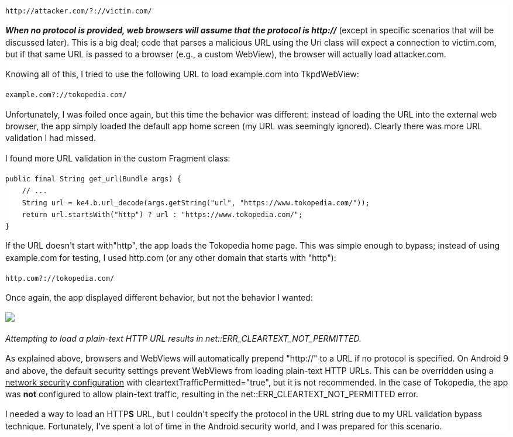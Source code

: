 ```
http://attacker.com/?://victim.com/
```

**_When no protocol is provided, web browsers will assume that the protocol is http://_** (except in specific scenarios that will be discussed later). This is a big deal; code that parses a malicious URL using the Uri class will expect a connection to victim.com, but if that same URL is passed to a browser (e.g., a custom WebView), the browser will actually load attacker.com.

Knowing all of this, I tried to use the following URL to load example.com into TkpdWebView:

```
example.com?://tokopedia.com/
```

Unfortunately, I was foiled once again, but this time the behavior was different: instead of loading the URL into the external web browser, the app simply loaded the default app home screen (my URL was seemingly ignored). Clearly there was more URL validation I had missed.

I found more URL validation in the custom Fragment class:

```
public final String get_url(Bundle args) {
    // ...
    String url = ke4.b.url_decode(args.getString("url", "https://www.tokopedia.com/"));
    return url.startsWith("http") ? url : "https://www.tokopedia.com/";
}
```

If the URL doesn't start with"http", the app loads the Tokopedia home page. This was simple enough to bypass; instead of using example.com for testing, I used http.com (or any other domain that starts with "http"):

```
http.com?://tokopedia.com/
```

Once again, the app displayed different behavior, but not the behavior I wanted:

[![](https://blogger.googleusercontent.com/img/b/R29vZ2xl/AVvXsEjBMLA9YW7IdllSHmkl4rdt5xJaa4kwfiHgqpGaZUI2rb8MVL0lAfWTSnwJz1V2De7CQEjRS8xgx7dueGGjzgV63d4QkLMmnFXn6p-x8eDRrtX75P6QQF_qu9acukZbOSwJp-c18i8geRpoARv22uurGqpJk1pTRYhhYP8uZyaIp3CKO5aX3G0oZ3K2wBLb/s320/Screenshot_20240704-140129.png)](https://blogger.googleusercontent.com/img/b/R29vZ2xl/AVvXsEjBMLA9YW7IdllSHmkl4rdt5xJaa4kwfiHgqpGaZUI2rb8MVL0lAfWTSnwJz1V2De7CQEjRS8xgx7dueGGjzgV63d4QkLMmnFXn6p-x8eDRrtX75P6QQF_qu9acukZbOSwJp-c18i8geRpoARv22uurGqpJk1pTRYhhYP8uZyaIp3CKO5aX3G0oZ3K2wBLb/s2400/Screenshot_20240704-140129.png)

_Attempting to load a plain-text HTTP URL results in net::ERR_CLEARTEXT_NOT_PERMITTED._

As explained above, browsers and WebViews will automatically prepend "http://" to a URL if no protocol is specified. On Android 9 and above, the default security settings prevent WebViews from loading plain-text HTTP URLs. This can be overridden using a [network security configuration](https://developer.android.com/privacy-and-security/security-config#CleartextTrafficPermitted) with cleartextTrafficPermitted="true", but it is not recommended. In the case of Tokopedia, the app was **not** configured to allow plain-text traffic, resulting in the net::ERR_CLEARTEXT_NOT_PERMITTED error.

I needed a way to load an HTTP**S** URL, but I couldn't specify the protocol in the URL string due to my URL validation bypass technique. Fortunately, I've spent a lot of time in the Android security world, and I was prepared for this scenario.
